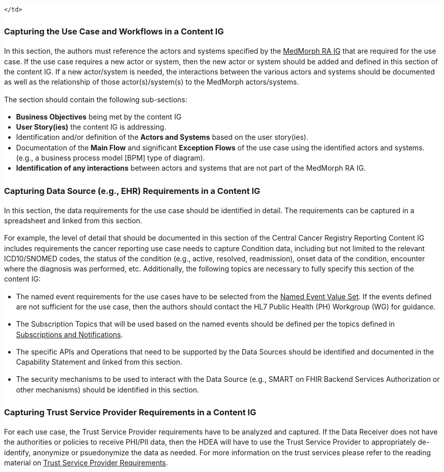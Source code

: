 	</td>
  </tr>
  </tbody>
</table>

### Capturing the Use Case and Workflows in a Content IG

In this section, the authors must reference the actors and systems specified by the [MedMorph RA IG](usecases.html) that are required for the use case. If the use case requires a new actor or system, then the new actor or system should be added and defined in this section of the content IG.  If a new actor/system is needed, the interactions between the various actors and systems should be documented as well as the relationship of those actor(s)/system(s) to the MedMorph actors/systems.
 
The section should contain the following sub-sections:

* **Business Objectives** being met by the content IG
* **User Story(ies)** the content IG is addressing.
* Identification and/or definition of the **Actors and Systems** based on the user story(ies).
* Documentation of the **Main Flow** and significant **Exception Flows** of the use case using the identified actors and systems. (e.g., a business process model [BPM] type of diagram).
* **Identification of any interactions** between actors and systems that are not part of the MedMorph RA IG.


### Capturing Data Source (e.g., EHR) Requirements in a Content IG

In this section, the data requirements for the use case should be identified in detail. The requirements can be captured in a spreadsheet and linked from this section.

For example, the level of detail that should be documented in this section of the Central Cancer Registry Reporting Content IG includes requirements the cancer reporting use case needs to capture Condition data, including but not limited to the relevant ICD10/SNOMED codes, the status of the condition (e.g., active, resolved, readmission), onset data of the condition, encounter where the diagnosis was performed, etc.  Additionally, the following topics are necessary to fully specify this section of the content IG:

* The named event requirements for the use cases have to be selected from the [Named Event Value Set](ValueSet-us-ph-triggerdefinition-namedevent.html). If the events defined are not sufficient for the use case, then the authors should contact the HL7 Public Health (PH) Workgroup (WG) for guidance. 

* The Subscription Topics that will be used based on the named events should be defined per the topics defined in [Subscriptions and Notifications](subscription.html).

* The specific APIs and Operations that need to be supported by the Data Sources should be identified and documented in the Capability Statement and linked from this section.

* The security mechanisms to be used to interact with the Data Source (e.g., SMART on FHIR Backend Services Authorization or other mechanisms) should be identified in this section.

### Capturing Trust Service Provider Requirements in a Content IG

For each use case, the Trust Service Provider requirements have to be analyzed and captured. If the Data Receiver does not have the authorities or policies to receive PHI/PII data, then the HDEA will have to use the Trust Service Provider to appropriately de-identify, anonymize or psuedonymize the data as needed. For more information on the trust services please refer to the reading material on [Trust Service Provider Requirements](trustservices.html).
